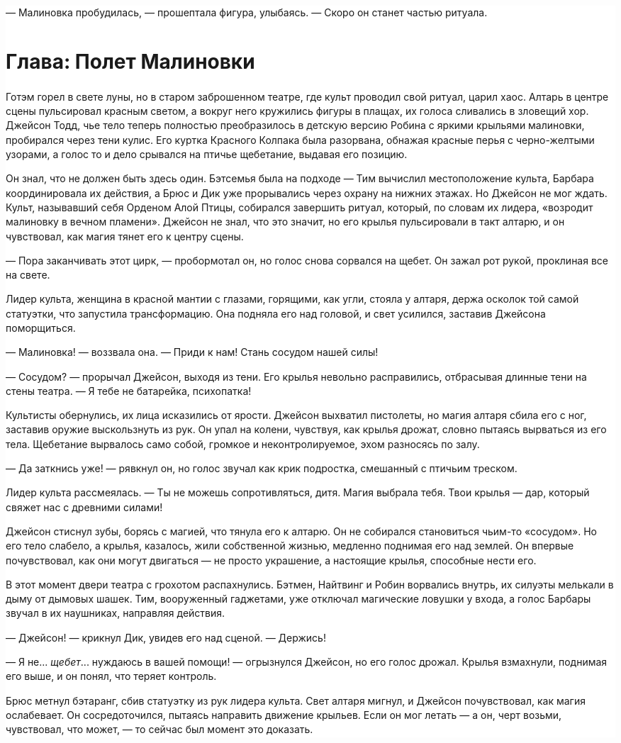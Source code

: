 — Малиновка пробудилась, — прошептала фигура, улыбаясь. — Скоро он станет частью ритуала.

# Глава: Полет Малиновки

Готэм горел в свете луны, но в старом заброшенном театре, где культ проводил свой ритуал, царил хаос. Алтарь в центре сцены пульсировал красным светом, а вокруг него кружились фигуры в плащах, их голоса сливались в зловещий хор. Джейсон Тодд, чье тело теперь полностью преобразилось в детскую версию Робина с яркими крыльями малиновки, пробирался через тени кулис. Его куртка Красного Колпака была разорвана, обнажая красные перья с черно-желтыми узорами, а голос то и дело срывался на птичье щебетание, выдавая его позицию.

Он знал, что не должен быть здесь один. Бэтсемья была на подходе — Тим вычислил местоположение культа, Барбара координировала их действия, а Брюс и Дик уже прорывались через охрану на нижних этажах. Но Джейсон не мог ждать. Культ, называвший себя Орденом Алой Птицы, собирался завершить ритуал, который, по словам их лидера, «возродит малиновку в вечном пламени». Джейсон не знал, что это значит, но его крылья пульсировали в такт алтарю, и он чувствовал, как магия тянет его к центру сцены.

— Пора заканчивать этот цирк, — пробормотал он, но голос снова сорвался на щебет. Он зажал рот рукой, проклиная все на свете.

Лидер культа, женщина в красной мантии с глазами, горящими, как угли, стояла у алтаря, держа осколок той самой статуэтки, что запустила трансформацию. Она подняла его над головой, и свет усилился, заставив Джейсона поморщиться.

— Малиновка! — воззвала она. — Приди к нам! Стань сосудом нашей силы!

— Сосудом? — прорычал Джейсон, выходя из тени. Его крылья невольно расправились, отбрасывая длинные тени на стены театра. — Я тебе не батарейка, психопатка!

Культисты обернулись, их лица исказились от ярости. Джейсон выхватил пистолеты, но магия алтаря сбила его с ног, заставив оружие выскользнуть из рук. Он упал на колени, чувствуя, как крылья дрожат, словно пытаясь вырваться из его тела. Щебетание вырвалось само собой, громкое и неконтролируемое, эхом разносясь по залу.

— Да заткнись уже! — рявкнул он, но голос звучал как крик подростка, смешанный с птичьим треском.

Лидер культа рассмеялась. — Ты не можешь сопротивляться, дитя. Магия выбрала тебя. Твои крылья — дар, который свяжет нас с древними силами!

Джейсон стиснул зубы, борясь с магией, что тянула его к алтарю. Он не собирался становиться чьим-то «сосудом». Но его тело слабело, а крылья, казалось, жили собственной жизнью, медленно поднимая его над землей. Он впервые почувствовал, как они могут двигаться — не просто украшение, а настоящие крылья, способные нести его.

В этот момент двери театра с грохотом распахнулись. Бэтмен, Найтвинг и Робин ворвались внутрь, их силуэты мелькали в дыму от дымовых шашек. Тим, вооруженный гаджетами, уже отключал магические ловушки у входа, а голос Барбары звучал в их наушниках, направляя действия.

— Джейсон! — крикнул Дик, увидев его над сценой. — Держись!

— Я не... *щебет*... нуждаюсь в вашей помощи! — огрызнулся Джейсон, но его голос дрожал. Крылья взмахнули, поднимая его выше, и он понял, что теряет контроль.

Брюс метнул бэтаранг, сбив статуэтку из рук лидера культа. Свет алтаря мигнул, и Джейсон почувствовал, как магия ослабевает. Он сосредоточился, пытаясь направить движение крыльев. Если он мог летать — а он, черт возьми, чувствовал, что может, — то сейчас был момент это доказать.
